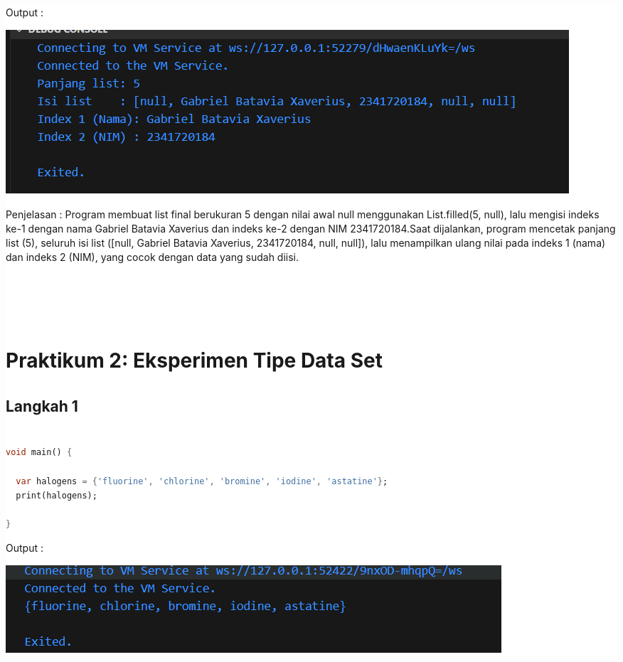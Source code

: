 ```dart
```

Output : 

![Screenshot2](img/Screenshot2.png)

Penjelasan : Program membuat list final berukuran 5 dengan nilai awal null menggunakan List<dynamic>.filled(5, null), lalu mengisi indeks ke-1 dengan nama Gabriel Batavia Xaverius dan indeks ke-2 dengan NIM 2341720184.Saat dijalankan, program mencetak panjang list (5), seluruh isi list ([null, Gabriel Batavia Xaverius, 2341720184, null, null]), lalu menampilkan ulang nilai pada indeks 1 (nama) dan indeks 2 (NIM), yang cocok dengan data yang sudah diisi.

<br>
<br>
<br>

# Praktikum 2: Eksperimen Tipe Data Set

## Langkah 1

```dart

void main() {

  var halogens = {'fluorine', 'chlorine', 'bromine', 'iodine', 'astatine'};
  print(halogens);

}

```

Output :

![Screenshot3](img/Screenshot3.png)
